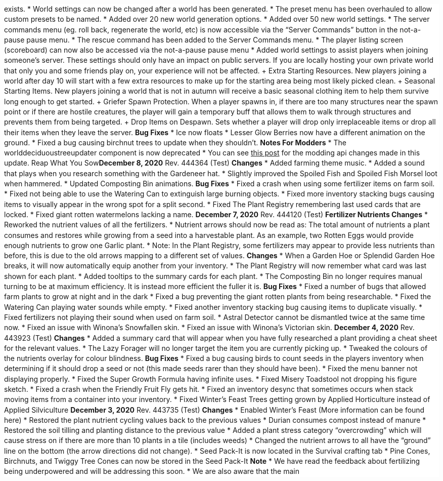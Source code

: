 exists. * World settings can now be changed after a world has been generated. * The preset menu has been overhauled to allow custom presets to be named. * Added over 20 new world generation options. * Added over 50 new world settings. * The server commands menu (eg. roll back, regenerate the world, etc) is now accessible via the “Server Commands” button in the not-a-pause pause menu. * The rescue command has been added to the Server Commands menu. * The player listing screen (scoreboard) can now also be accessed via the not-a-pause pause menu * Added world settings to assist players when joining someone’s server. These settings should only have an impact on public servers. If you are locally hosting your own private world that only you and some friends play on, your experience will not be affected.   + Extra Starting Resources. New players joining a world after day 10 will start with a few extra resources to make up for the starting area being most likely picked clean.   + Seasonal Starting Items. New players joining a world that is not in autumn will receive a basic seasonal clothing item to help them survive long enough to get started.   + Griefer Spawn Protection. When a player spawns in, if there are too many structures near the spawn point or if there are hostile creatures, the player will gain a temporary buff that allows them to walk through structures and prevents them from being targeted.   + Drop Items on Despawn. Sets whether a player will drop only irreplaceable items or drop all their items when they leave the server.   **Bug Fixes**   * Ice now floats * Lesser Glow Berries now have a different animation on the ground. * Fixed a bug causing birchnut trees to update when they shouldn’t.   **Notes For Modders**   * The worlddeciduoustreeupdater component is now deprecated * You can see [this post](https://forums.kleientertainment.com/forums/topic/127319-world-options-and-mod-changes/) for the modding api changes made in this update.  Reap What You Sow**December 8, 2020** Rev. 444364 (Test)  **Changes**   * Added farming theme music. * Added a sound that plays when you research something with the Gardeneer hat. * Slightly improved the Spoiled Fish and Spoiled Fish Morsel loot when hammered. * Updated Composting Bin animations.   **Bug Fixes**   * Fixed a crash when using some fertilizer items on farm soil. * Fixed not being able to use the Watering Can to extinguish large burning objects. * Fixed more inventory stacking bugs causing items to visually appear in the wrong spot for a split second. * Fixed The Plant Registry remembering last used cards that are locked. * Fixed giant rotten watermelons lacking a name.  **December 7, 2020** Rev. 444120 (Test)  **Fertilizer Nutrients Changes**   * Reworked the nutrient values of all the fertilizers. * Nutrient arrows should now be read as: The total amount of nutrients a plant consumes and restores while growing from a seed into a harvestable plant. As an example, two Rotten Eggs would provide enough nutrients to grow one Garlic plant. * Note: In the Plant Registry, some fertilizers may appear to provide less nutrients than before, this is due to the old arrows mapping to a different set of values.   **Changes**   * When a Garden Hoe or Splendid Garden Hoe breaks, it will now automatically equip another from your inventory. * The Plant Registry will now remember what card was last shown for each plant. * Added tooltips to the summary cards for each plant. * The Composting Bin no longer requires manual turning to be at maximum efficiency. It is instead more efficient the fuller it is.   **Bug Fixes**   * Fixed a number of bugs that allowed farm plants to grow at night and in the dark * Fixed a bug preventing the giant rotten plants from being researchable. * Fixed the Watering Can playing water sounds while empty. * Fixed another inventory stacking bug causing items to duplicate visually. * Fixed fertilizers not playing their sound when used on farm soil. * Astral Detector cannot be dismantled twice at the same time now. * Fixed an issue with Winona’s Snowfallen skin. * Fixed an issue with Winona’s Victorian skin.  **December 4, 2020** Rev. 443923 (Test)  **Changes**   * Added a summary card that will appear when you have fully researched a plant providing a cheat sheet for the relevant values. * The Lazy Forager will no longer target the item you are currently picking up. * Tweaked the colours of the nutrients overlay for colour blindness.   **Bug Fixes**   * Fixed a bug causing birds to count seeds in the players inventory when determining if it should drop a seed or not (this made seeds rarer than they should have been). * Fixed the menu banner not displaying properly. * Fixed the Super Growth Formula having infinite uses. * Fixed Misery Toadstool not dropping his figure sketch. * Fixed a crash when the Friendly Fruit Fly gets hit. * Fixed an inventory desync that sometimes occurs when stack moving items from a container into your inventory. * Fixed Winter’s Feast Trees getting grown by Applied Horticulture instead of Applied Silviculture  **December 3, 2020** Rev. 443735 (Test)  **Changes**   * Enabled Winter’s Feast (More information can be found here) * Restored the plant nutrient cycling values back to the previous values * Durian consumes compost instead of manure * Restored the soil tilling and planting distance to the previous value * Added a plant stress category “overcrowding” which will cause stress on if there are more than 10 plants in a tile (includes weeds) * Changed the nutrient arrows to all have the “ground” line on the bottom (the arrow directions did not change). * Seed Pack-It is now located in the Survival crafting tab * Pine Cones, Birchnuts, and Twiggy Tree Cones can now be stored in the Seed Pack-It   **Note**   * We have read the feedback about fertilizing being underpowered and will be addressing this soon. * We are also aware that the main